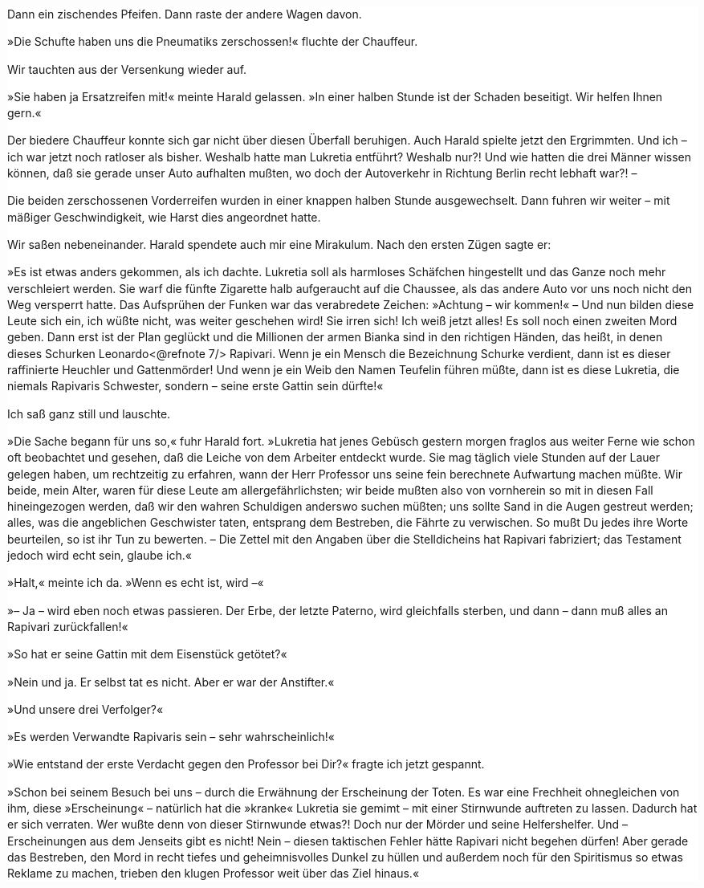 Dann ein zischendes Pfeifen. Dann raste der andere Wagen davon.

»Die Schufte haben uns die Pneumatiks zerschossen!« fluchte der Chauffeur.

Wir tauchten aus der Versenkung wieder auf.

»Sie haben ja Ersatzreifen mit!« meinte Harald gelassen. »In einer halben Stunde ist der Schaden beseitigt. Wir helfen Ihnen gern.«

Der biedere Chauffeur konnte sich gar nicht über diesen Überfall beruhigen. Auch Harald spielte jetzt den Ergrimmten. Und ich – ich war jetzt noch ratloser als bisher. Weshalb hatte man Lukretia entführt? Weshalb nur?! Und wie hatten die drei Männer wissen können, daß sie gerade unser Auto aufhalten mußten, wo doch der Autoverkehr in Richtung Berlin recht lebhaft war?! –

Die beiden zerschossenen Vorderreifen wurden in einer knappen halben Stunde ausgewechselt. Dann fuhren wir weiter – mit mäßiger Geschwindigkeit, wie Harst dies angeordnet hatte.

Wir saßen nebeneinander. Harald spendete auch mir eine Mirakulum. Nach den ersten Zügen sagte er:

»Es ist etwas anders gekommen, als ich dachte. Lukretia soll als harmloses Schäfchen hingestellt und das Ganze noch mehr verschleiert werden. Sie warf die fünfte Zigarette halb aufgeraucht auf die Chaussee, als das andere Auto vor uns noch nicht den Weg versperrt hatte. Das Aufsprühen der Funken war das verabredete Zeichen: »Achtung – wir kommen!« – Und nun bilden diese Leute sich ein, ich wüßte nicht, was weiter geschehen wird! Sie irren sich! Ich weiß jetzt alles! Es soll noch einen zweiten Mord geben. Dann erst ist der Plan geglückt und die Millionen der armen Bianka sind in den richtigen Händen, das heißt, in denen dieses Schurken Leonardo<@refnote 7/> Rapivari. Wenn je ein Mensch die Bezeichnung Schurke verdient, dann ist es dieser raffinierte Heuchler und Gattenmörder! Und wenn je ein Weib den Namen Teufelin führen müßte, dann ist es diese Lukretia, die niemals Rapivaris Schwester, sondern – seine erste Gattin sein dürfte!«

Ich saß ganz still und lauschte.

»Die Sache begann für uns so,« fuhr Harald fort. »Lukretia hat jenes Gebüsch gestern morgen fraglos aus weiter Ferne wie schon oft beobachtet und gesehen, daß die Leiche von dem Arbeiter entdeckt wurde. Sie mag täglich viele Stunden auf der Lauer gelegen haben, um rechtzeitig zu erfahren, wann der Herr Professor uns seine fein berechnete Aufwartung machen müßte. Wir beide, mein Alter, waren für diese Leute am allergefährlichsten; wir beide mußten also von vornherein so mit in diesen Fall hineingezogen werden, daß wir den wahren Schuldigen anderswo suchen müßten; uns sollte Sand in die Augen gestreut werden; alles, was die angeblichen Geschwister taten, entsprang dem Bestreben, die Fährte zu verwischen. So mußt Du jedes ihre Worte beurteilen, so ist ihr Tun zu bewerten. – Die Zettel mit den Angaben über die Stelldicheins hat Rapivari fabriziert; das Testament jedoch wird echt sein, glaube ich.«

»Halt,« meinte ich da. »Wenn es echt ist, wird –«

»– Ja – wird eben noch etwas passieren. Der Erbe, der letzte Paterno, wird gleichfalls sterben, und dann – dann muß alles an Rapivari zurückfallen!«

»So hat er seine Gattin mit dem Eisenstück getötet?«

»Nein und ja. Er selbst tat es nicht. Aber er war der Anstifter.«

»Und unsere drei Verfolger?«

»Es werden Verwandte Rapivaris sein – sehr wahrscheinlich!«

»Wie entstand der erste Verdacht gegen den Professor bei Dir?« fragte ich jetzt gespannt.

»Schon bei seinem Besuch bei uns – durch die Erwähnung der Erscheinung der Toten. Es war eine Frechheit ohnegleichen von ihm, diese »Erscheinung« – natürlich hat die »kranke« Lukretia sie gemimt – mit einer Stirnwunde auftreten zu lassen. Dadurch hat er sich verraten. Wer wußte denn von dieser Stirnwunde etwas?! Doch nur der Mörder und seine Helfershelfer. Und – Erscheinungen aus dem Jenseits gibt es nicht! Nein – diesen taktischen Fehler hätte Rapivari nicht begehen dürfen! Aber gerade das Bestreben, den Mord in recht tiefes und geheimnisvolles Dunkel zu hüllen und außerdem noch für den Spiritismus so etwas Reklame zu machen, trieben den klugen Professor weit über das Ziel hinaus.«

